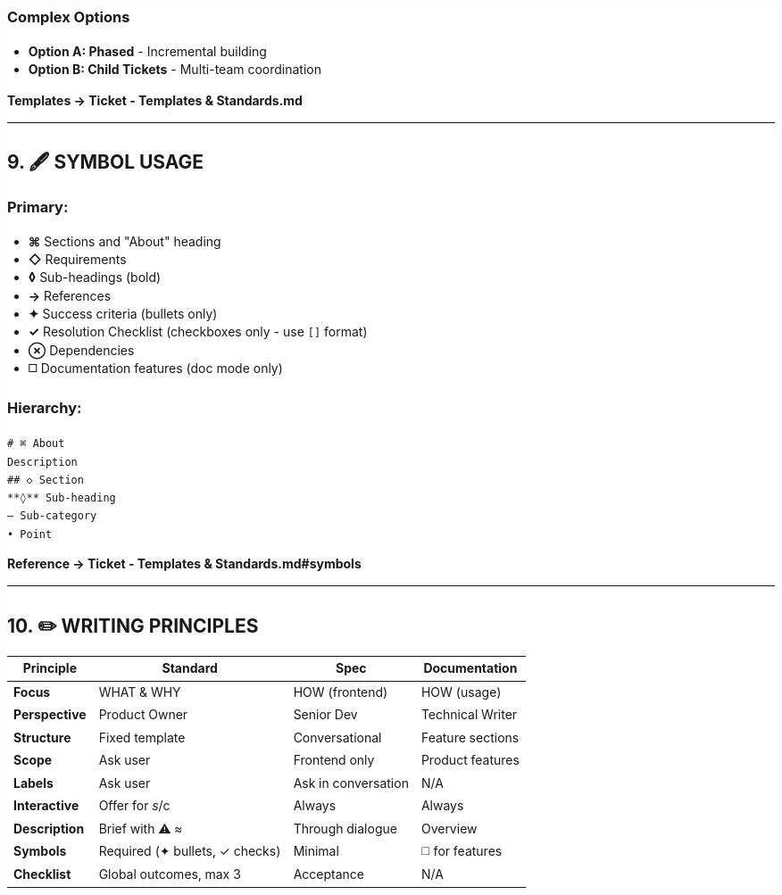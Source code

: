 ### Complex Options
- **Option A: Phased** - Incremental building
- **Option B: Child Tickets** - Multi-team coordination

**Templates → Ticket - Templates & Standards.md**

---

## 9. 🖋️ SYMBOL USAGE

### Primary:
- **⌘** Sections and "About" heading
- **◇** Requirements
- **◊** Sub-headings (bold)
- **→** References
- **✦** Success criteria (bullets only)
- **✓** Resolution Checklist (checkboxes only - use `[]` format)
- **⊗** Dependencies
- **◻️** Documentation features (doc mode only)

### Hierarchy:
```
# ⌘ About
Description
## ◇ Section
**◊** Sub-heading
— Sub-category
• Point
```

**Reference → Ticket - Templates & Standards.md#symbols**

---

## 10. ✏️ WRITING PRINCIPLES

| Principle | Standard | Spec | Documentation |
|-----------|----------|------|---------------|
| **Focus** | WHAT & WHY | HOW (frontend) | HOW (usage) |
| **Perspective** | Product Owner | Senior Dev | Technical Writer |
| **Structure** | Fixed template | Conversational | Feature sections |
| **Scope** | Ask user | Frontend only | Product features |
| **Labels** | Ask user | Ask in conversation | N/A |
| **Interactive** | Offer for $s/$c | Always | Always |
| **Description** | Brief with ⚠️ ≈ | Through dialogue | Overview |
| **Symbols** | Required (✦ bullets, ✓ checks) | Minimal | ◻️ for features |
| **Checklist** | Global outcomes, max 3 | Acceptance | N/A |

